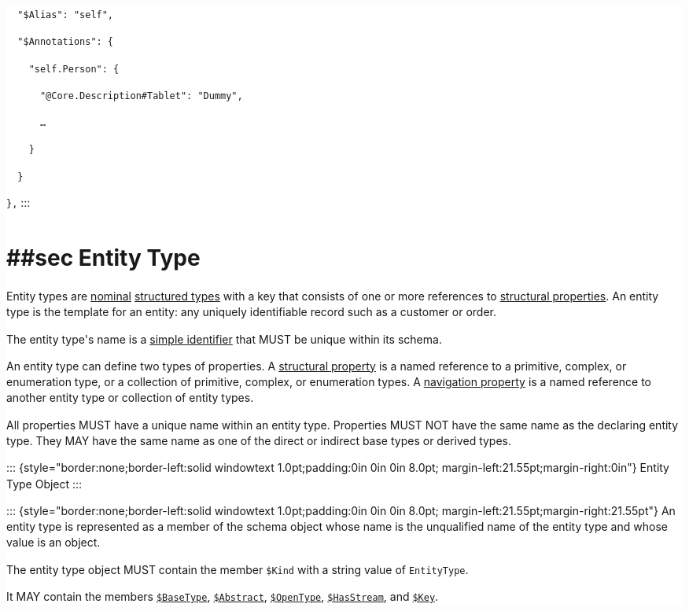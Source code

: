 `  "$Alias": "self", `

`  "$Annotations": {`

`    "self.Person": {`

`      "@Core.Description#Tablet": "Dummy",`

`      …`

`    }`

`  } `

`},`
:::

# ##sec Entity Type

Entity types are [nominal](#NominalTypes) [structured
types](#StructuredTypes) with a key that consists of one or more
references to [structural properties](#StructuralProperty). An entity
type is the template for an entity: any uniquely identifiable record
such as a customer or order.

The entity type's name is a [simple identifier](#SimpleIdentifier) that
MUST be unique within its schema.

An entity type can define two types of properties. A [structural
property](#StructuralProperty) is a named reference to a primitive,
complex, or enumeration type, or a collection of primitive, complex, or
enumeration types. A [navigation property](#NavigationProperty) is a
named reference to another entity type or collection of entity types.

All properties MUST have a unique name within an entity type. Properties
MUST NOT have the same name as the declaring entity type. They MAY have
the same name as one of the direct or indirect base types or derived
types.

::: {style="border:none;border-left:solid windowtext 1.0pt;padding:0in 0in 0in 8.0pt;
margin-left:21.55pt;margin-right:0in"}
Entity Type Object
:::

::: {style="border:none;border-left:solid windowtext 1.0pt;padding:0in 0in 0in 8.0pt;
margin-left:21.55pt;margin-right:21.55pt"}
An entity type is represented as a member of the schema object whose
name is the unqualified name of the entity type and whose value is an
object.

The entity type object MUST contain the member `$Kind` with a string
value of `EntityType`.

It MAY contain the members [`$BaseType`](#DerivedEntityType),
[`$Abstract`](#AbstractEntityType), [`$OpenType`](#OpenEntityType),
[`$HasStream`](#MediaEntityType), and [`$Key`](#Key).
